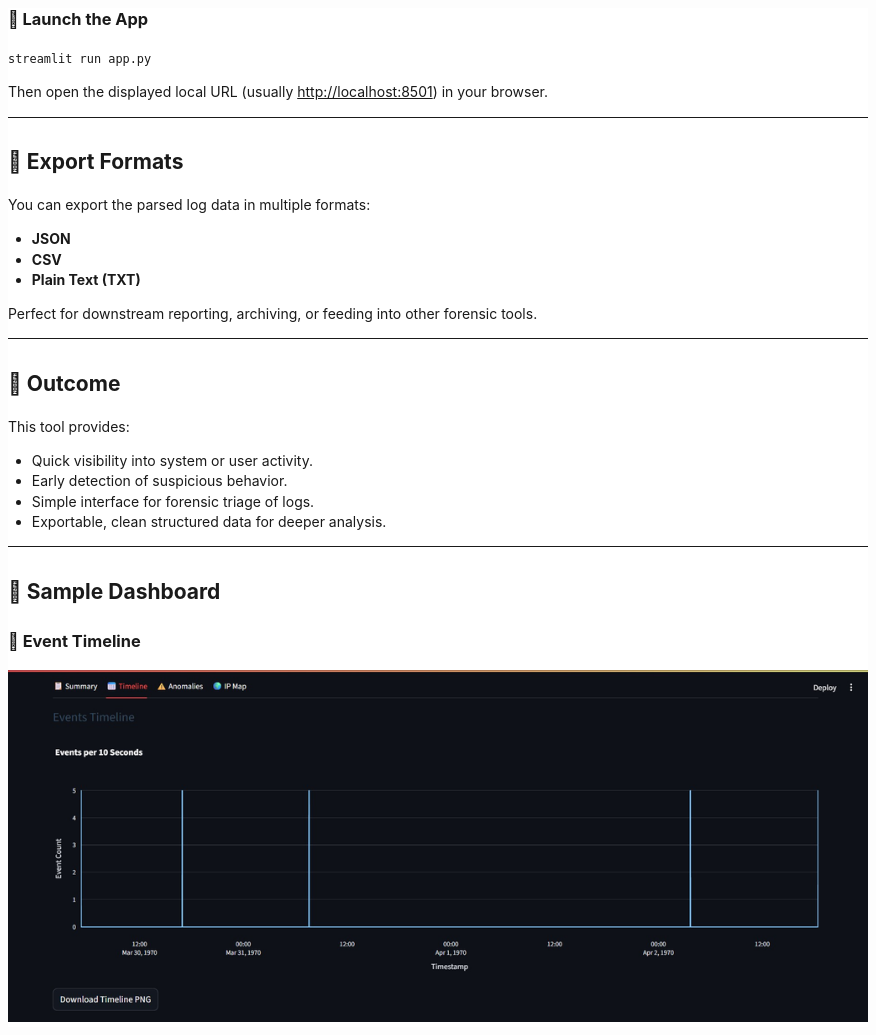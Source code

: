 ### 🚀 Launch the App

```bash
streamlit run app.py
```

Then open the displayed local URL (usually [http://localhost:8501](http://localhost:8501)) in your browser.

---

## 📁 Export Formats

You can export the parsed log data in multiple formats:

* **JSON**
* **CSV**
* **Plain Text (TXT)**

Perfect for downstream reporting, archiving, or feeding into other forensic tools.

---

## 📌 Outcome

This tool provides:

* Quick visibility into system or user activity.
* Early detection of suspicious behavior.
* Simple interface for forensic triage of logs.
* Exportable, clean structured data for deeper analysis.

---

## 📸 Sample Dashboard

### 🔹 **Event Timeline**
![Event Timeline](./screenshot/Event%20Timeline.jpg)

